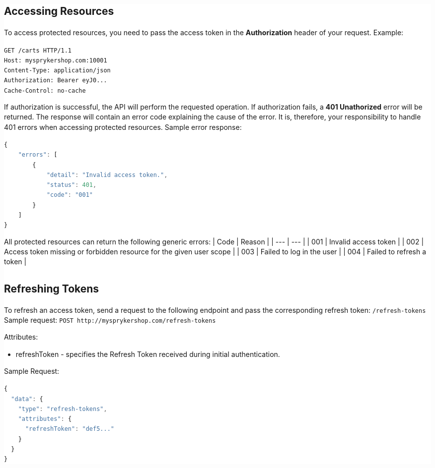 ## Accessing Resources
To access protected resources, you need to pass the access token in the **Authorization** header of your request. Example:

```
GET /carts HTTP/1.1
Host: mysprykershop.com:10001
Content-Type: application/json
Authorization: Bearer eyJ0...
Cache-Control: no-cache
```

If authorization is successful, the API will perform the requested operation. If authorization fails, a **401 Unathorized** error will be returned. The response will contain an error code explaining the cause of the error. It is, therefore, your responsibility to handle 401 errors when accessing protected resources. Sample error response:

```js
{
    "errors": [
        {
            "detail": "Invalid access token.",
            "status": 401,
            "code": "001"
        }
    ]
}
```

All protected resources can return the following generic errors:
| Code | Reason |
| --- | --- |
| 001 | Invalid access token |
| 002 | Access token missing or forbidden resource for the given user scope |
| 003 | Failed to log in the user |
| 004 | Failed to refresh a token |

## Refreshing Tokens
To refresh an access token, send a request to the following endpoint and pass the corresponding refresh token:
`/refresh-tokens`
Sample request: `POST http://mysprykershop.com/refresh-tokens`

Attributes:

* refreshToken - specifies the Refresh Token received during initial authentication.

Sample Request:
```js
{
  "data": {
    "type": "refresh-tokens",
    "attributes": {
      "refreshToken": "def5..."
    }
  }
}
```
